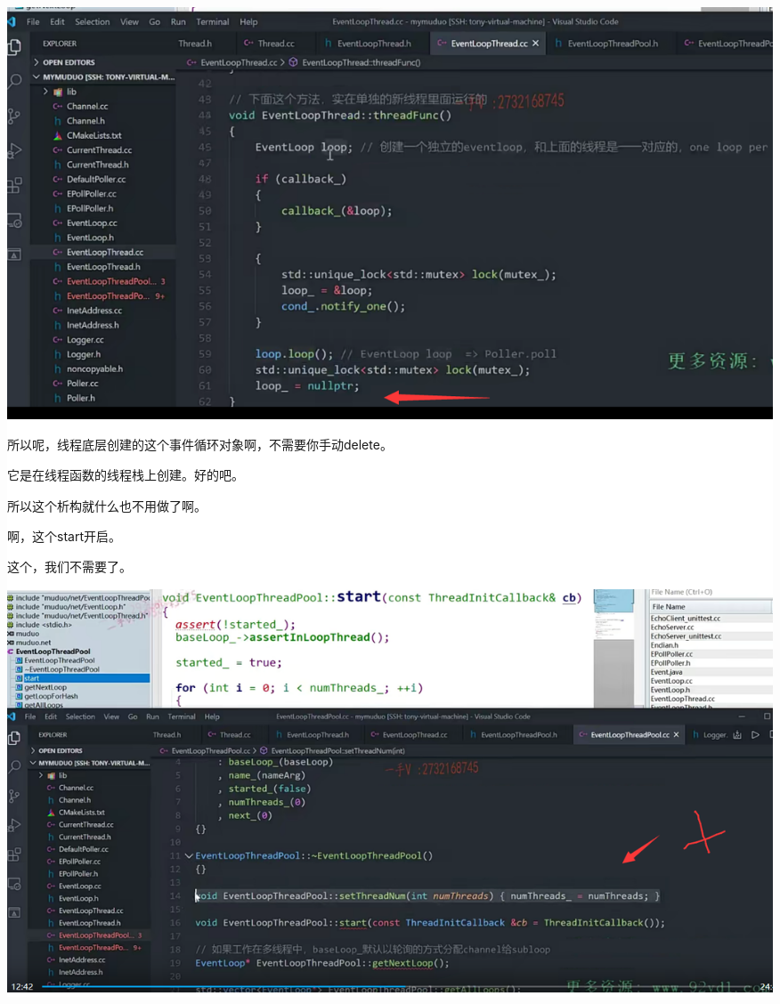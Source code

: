 ![image-20230726221146195](image/image-20230726221146195.png)



所以呢，线程底层创建的这个事件循环对象啊，不需要你手动delete。

它是在线程函数的线程栈上创建。好的吧。



所以这个析构就什么也不用做了啊。

啊，这个start开启。

这个，我们不需要了。

![image-20230726221301230](image/image-20230726221301230.png)
